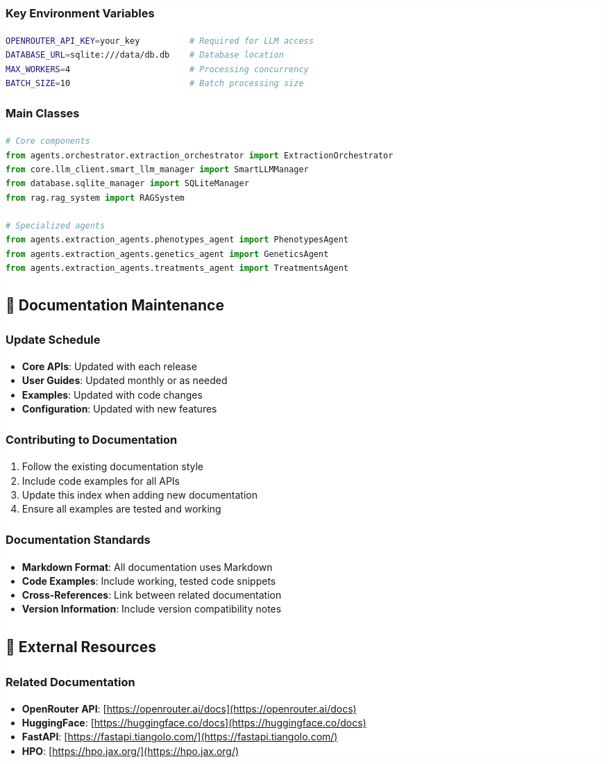 ### Key Environment Variables
```bash
OPENROUTER_API_KEY=your_key          # Required for LLM access
DATABASE_URL=sqlite:///data/db.db    # Database location
MAX_WORKERS=4                        # Processing concurrency
BATCH_SIZE=10                        # Batch processing size
```

### Main Classes
```python
# Core components
from agents.orchestrator.extraction_orchestrator import ExtractionOrchestrator
from core.llm_client.smart_llm_manager import SmartLLMManager
from database.sqlite_manager import SQLiteManager
from rag.rag_system import RAGSystem

# Specialized agents
from agents.extraction_agents.phenotypes_agent import PhenotypesAgent
from agents.extraction_agents.genetics_agent import GeneticsAgent
from agents.extraction_agents.treatments_agent import TreatmentsAgent
```

## 📝 Documentation Maintenance

### Update Schedule
- **Core APIs**: Updated with each release
- **User Guides**: Updated monthly or as needed
- **Examples**: Updated with code changes
- **Configuration**: Updated with new features

### Contributing to Documentation
1. Follow the existing documentation style
2. Include code examples for all APIs
3. Update this index when adding new documentation
4. Ensure all examples are tested and working

### Documentation Standards
- **Markdown Format**: All documentation uses Markdown
- **Code Examples**: Include working, tested code snippets
- **Cross-References**: Link between related documentation
- **Version Information**: Include version compatibility notes

## 🔗 External Resources

### Related Documentation
- **OpenRouter API**: [https://openrouter.ai/docs](https://openrouter.ai/docs)
- **HuggingFace**: [https://huggingface.co/docs](https://huggingface.co/docs)
- **FastAPI**: [https://fastapi.tiangolo.com/](https://fastapi.tiangolo.com/)
- **HPO**: [https://hpo.jax.org/](https://hpo.jax.org/)
